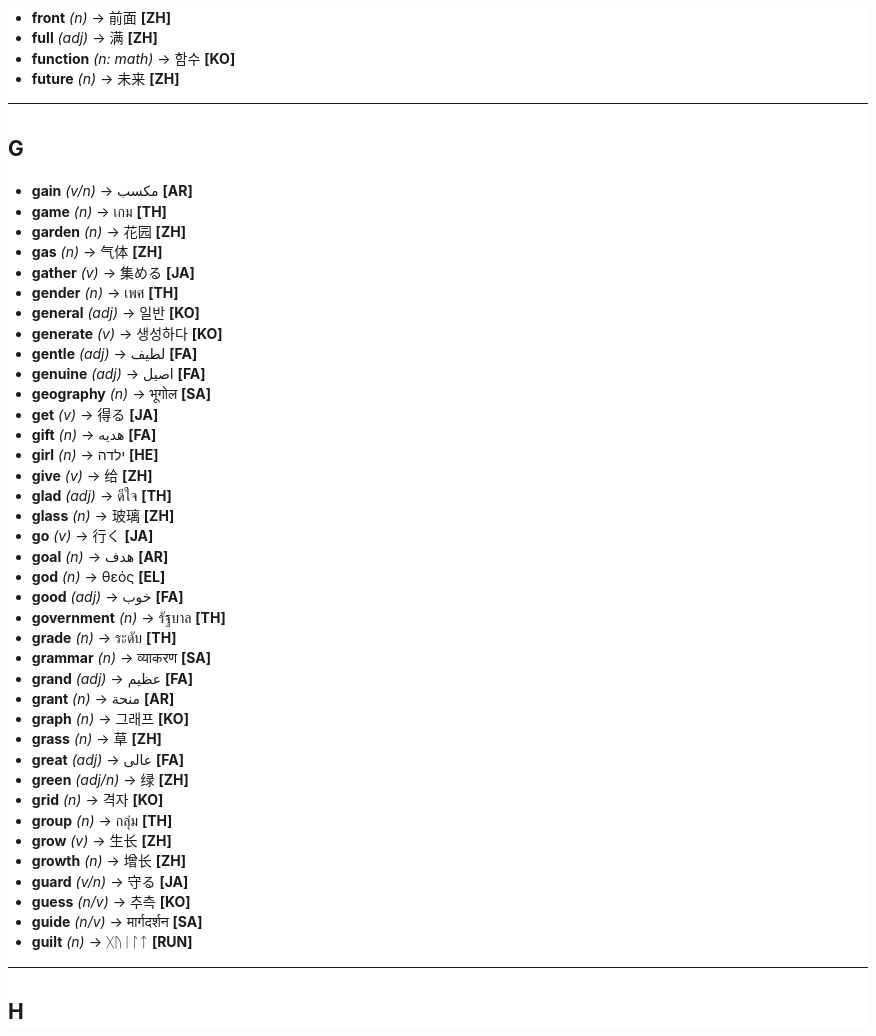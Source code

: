 * **front** *(n)* → 前面 **\[ZH]**
* **full** *(adj)* → 满 **\[ZH]**
* **function** *(n: math)* → 함수 **\[KO]**
* **future** *(n)* → 未来 **\[ZH]**

---

## G

* **gain** *(v/n)* → مكسب **\[AR]**
* **game** *(n)* → เกม **\[TH]**
* **garden** *(n)* → 花园 **\[ZH]**
* **gas** *(n)* → 气体 **\[ZH]**
* **gather** *(v)* → 集める **\[JA]**
* **gender** *(n)* → เพศ **\[TH]**
* **general** *(adj)* → 일반 **\[KO]**
* **generate** *(v)* → 생성하다 **\[KO]**
* **gentle** *(adj)* → لطیف **\[FA]**
* **genuine** *(adj)* → اصیل **\[FA]**
* **geography** *(n)* → भूगोल **\[SA]**
* **get** *(v)* → 得る **\[JA]**
* **gift** *(n)* → هدیه **\[FA]**
* **girl** *(n)* → ילדה **\[HE]**
* **give** *(v)* → 给 **\[ZH]**
* **glad** *(adj)* → ดีใจ **\[TH]**
* **glass** *(n)* → 玻璃 **\[ZH]**
* **go** *(v)* → 行く **\[JA]**
* **goal** *(n)* → هدف **\[AR]**
* **god** *(n)* → θεός **\[EL]**
* **good** *(adj)* → خوب **\[FA]**
* **government** *(n)* → รัฐบาล **\[TH]**
* **grade** *(n)* → ระดับ **\[TH]**
* **grammar** *(n)* → व्याकरण **\[SA]**
* **grand** *(adj)* → عظیم **\[FA]**
* **grant** *(n)* → منحة **\[AR]**
* **graph** *(n)* → 그래프 **\[KO]**
* **grass** *(n)* → 草 **\[ZH]**
* **great** *(adj)* → عالی **\[FA]**
* **green** *(adj/n)* → 绿 **\[ZH]**
* **grid** *(n)* → 격자 **\[KO]**
* **group** *(n)* → กลุ่ม **\[TH]**
* **grow** *(v)* → 生长 **\[ZH]**
* **growth** *(n)* → 增长 **\[ZH]**
* **guard** *(v/n)* → 守る **\[JA]**
* **guess** *(n/v)* → 추측 **\[KO]**
* **guide** *(n/v)* → मार्गदर्शन **\[SA]**
* **guilt** *(n)* → ᚷᚢᛁᛚᛏ **\[RUN]**

---

## H

